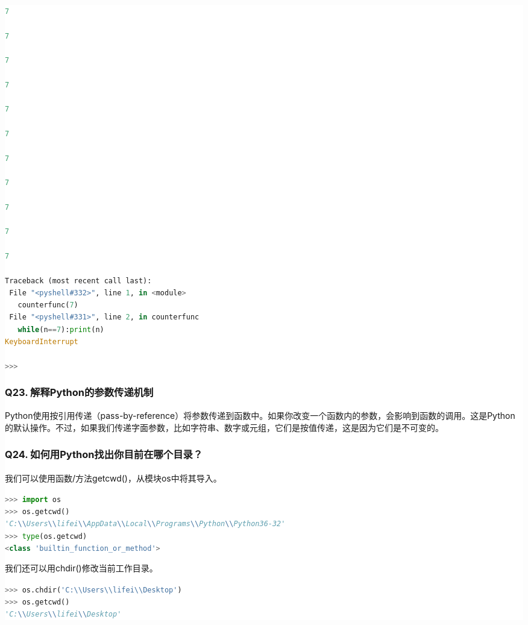 ```python
7

7

7

7

7

7

7

7

7

7

7

Traceback (most recent call last):
 File "<pyshell#332>", line 1, in <module>
   counterfunc(7)
 File "<pyshell#331>", line 2, in counterfunc
   while(n==7):print(n)
KeyboardInterrupt

>>>
```

### Q23. 解释Python的参数传递机制
Python使用按引用传递（pass-by-reference）将参数传递到函数中。如果你改变一个函数内的参数，会影响到函数的调用。这是Python的默认操作。不过，如果我们传递字面参数，比如字符串、数字或元组，它们是按值传递，这是因为它们是不可变的。

### Q24. 如何用Python找出你目前在哪个目录？
我们可以使用函数/方法getcwd()，从模块os中将其导入。
```python
>>> import os
>>> os.getcwd()
'C:\\Users\\lifei\\AppData\\Local\\Programs\\Python\\Python36-32'
>>> type(os.getcwd)
<class 'builtin_function_or_method'>
```
我们还可以用chdir()修改当前工作目录。
```python
>>> os.chdir('C:\\Users\\lifei\\Desktop')
>>> os.getcwd()
'C:\\Users\\lifei\\Desktop'
```
